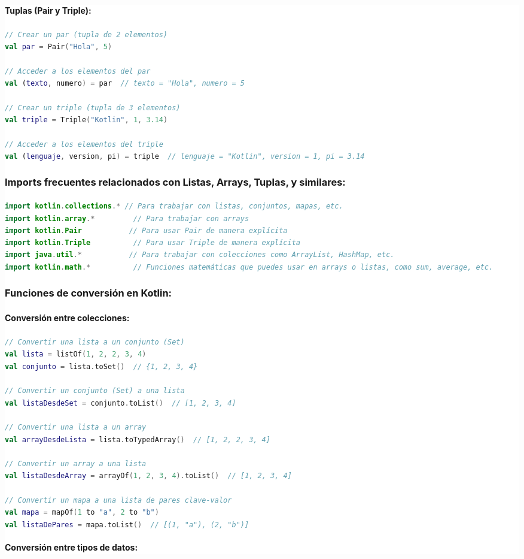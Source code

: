 #### **Tuplas (Pair y Triple):**

```kotlin
// Crear un par (tupla de 2 elementos)
val par = Pair("Hola", 5)

// Acceder a los elementos del par
val (texto, numero) = par  // texto = "Hola", numero = 5

// Crear un triple (tupla de 3 elementos)
val triple = Triple("Kotlin", 1, 3.14)

// Acceder a los elementos del triple
val (lenguaje, version, pi) = triple  // lenguaje = "Kotlin", version = 1, pi = 3.14
```

### Imports frecuentes relacionados con **Listas**, **Arrays**, **Tuplas**, y similares:

```kotlin
import kotlin.collections.* // Para trabajar con listas, conjuntos, mapas, etc.
import kotlin.array.*         // Para trabajar con arrays
import kotlin.Pair           // Para usar Pair de manera explícita
import kotlin.Triple          // Para usar Triple de manera explícita
import java.util.*           // Para trabajar con colecciones como ArrayList, HashMap, etc.
import kotlin.math.*          // Funciones matemáticas que puedes usar en arrays o listas, como sum, average, etc.
```

### Funciones de conversión en Kotlin:

#### **Conversión entre colecciones:**

```kotlin
// Convertir una lista a un conjunto (Set)
val lista = listOf(1, 2, 2, 3, 4)
val conjunto = lista.toSet()  // {1, 2, 3, 4}

// Convertir un conjunto (Set) a una lista
val listaDesdeSet = conjunto.toList()  // [1, 2, 3, 4]

// Convertir una lista a un array
val arrayDesdeLista = lista.toTypedArray()  // [1, 2, 2, 3, 4]

// Convertir un array a una lista
val listaDesdeArray = arrayOf(1, 2, 3, 4).toList()  // [1, 2, 3, 4]

// Convertir un mapa a una lista de pares clave-valor
val mapa = mapOf(1 to "a", 2 to "b")
val listaDePares = mapa.toList()  // [(1, "a"), (2, "b")]
```

#### **Conversión entre tipos de datos:**
